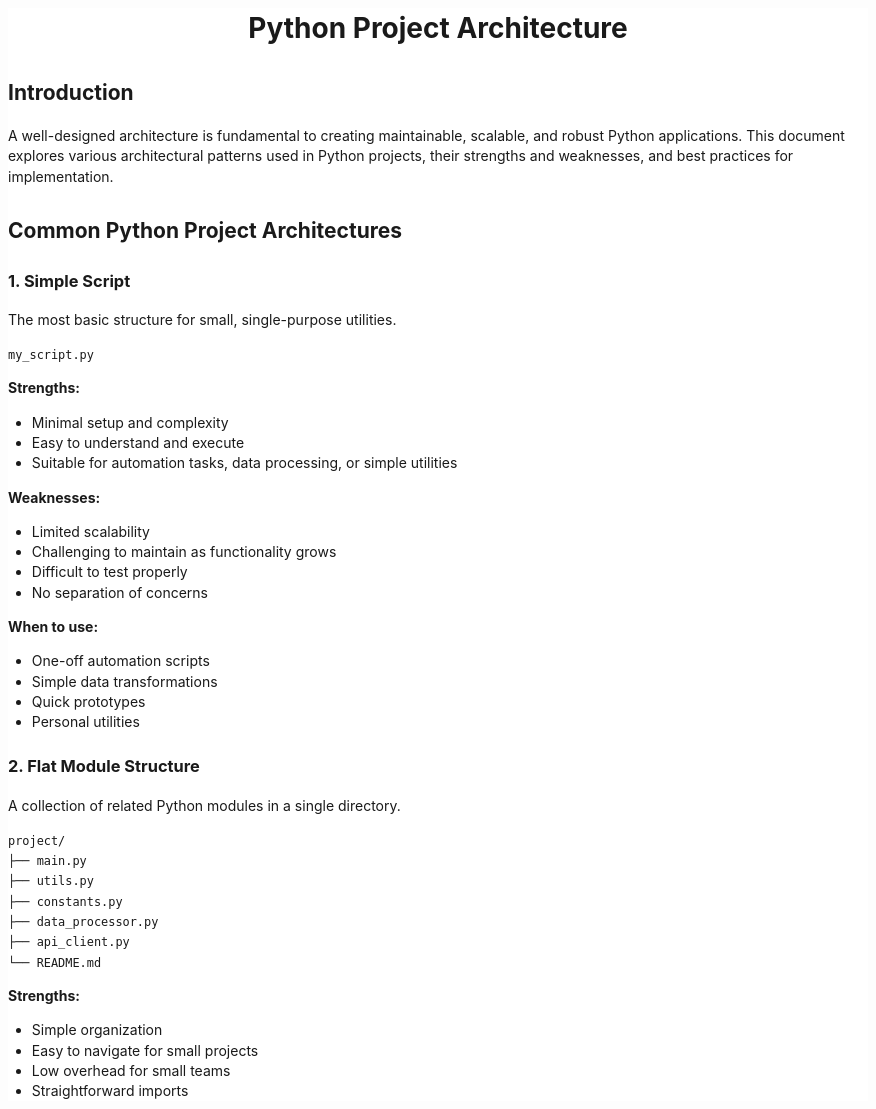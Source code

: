 **<h1 align="center">Python Project Architecture</h1>**

## Introduction

A well-designed architecture is fundamental to creating maintainable, scalable, and robust Python applications. This document explores various architectural patterns used in Python projects, their strengths and weaknesses, and best practices for implementation.

## Common Python Project Architectures

### 1. Simple Script

The most basic structure for small, single-purpose utilities.

```
my_script.py
```

**Strengths:**
- Minimal setup and complexity
- Easy to understand and execute
- Suitable for automation tasks, data processing, or simple utilities

**Weaknesses:**
- Limited scalability
- Challenging to maintain as functionality grows
- Difficult to test properly
- No separation of concerns

**When to use:**
- One-off automation scripts
- Simple data transformations
- Quick prototypes
- Personal utilities

### 2. Flat Module Structure

A collection of related Python modules in a single directory.

```
project/
├── main.py
├── utils.py
├── constants.py
├── data_processor.py
├── api_client.py
└── README.md
```

**Strengths:**
- Simple organization
- Easy to navigate for small projects
- Low overhead for small teams
- Straightforward imports
